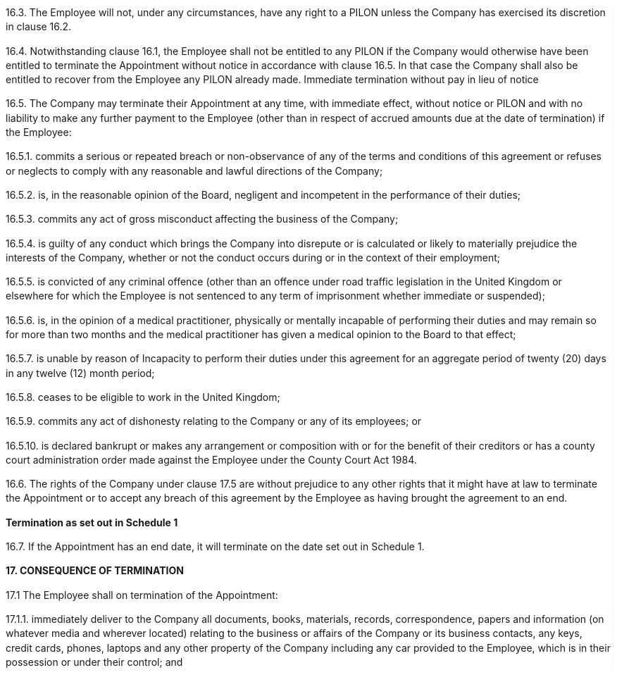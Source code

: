 16.3. The Employee will not, under any circumstances, have any right to a PILON unless the Company has exercised its discretion in clause 16.2.

16.4. Notwithstanding clause 16.1, the Employee shall not be entitled to any PILON if the Company would otherwise have been entitled to terminate the Appointment without notice in accordance with clause 16.5. In that case the Company shall also be entitled to recover from the Employee any PILON already made.
Immediate termination without pay in lieu of notice

16.5. The Company may terminate their Appointment at any time, with immediate effect, without notice or PILON and with no liability to make any further payment to the Employee (other than in respect of accrued amounts due at the date of termination) if the Employee:

16.5.1. commits a serious or repeated breach or non-observance of any of the terms and conditions of this agreement or refuses or neglects to comply with any reasonable and lawful directions of the Company;

16.5.2. is, in the reasonable opinion of the Board, negligent and incompetent in the performance of their duties;

16.5.3. commits any act of gross misconduct affecting the business of the Company;

16.5.4. is guilty of any conduct which brings the Company into disrepute or is calculated or likely to materially prejudice the interests of the Company, whether or not the conduct occurs during or in the context of their employment;

16.5.5. is convicted of any criminal offence (other than an offence under road traffic legislation in the United Kingdom or elsewhere for which the Employee is not sentenced to any term of imprisonment whether immediate or suspended);

16.5.6. is, in the opinion of a medical practitioner, physically or mentally incapable of performing their duties and may remain so for more than two months and the medical practitioner has given a medical opinion to the Board to that effect;

16.5.7. is unable by reason of Incapacity to perform their duties under this agreement for an aggregate period of twenty (20) days in any twelve (12) month period;

16.5.8. ceases to be eligible to work in the United Kingdom;

16.5.9. commits any act of dishonesty relating to the Company or any of its employees; or

16.5.10. is declared bankrupt or makes any arrangement or composition with or for the benefit of their creditors or has a county court administration order made against the Employee under the County Court Act 1984.

16.6. The rights of the Company under clause 17.5 are without prejudice to any other rights that it might have at law to terminate the Appointment or to accept any breach of this agreement by the Employee as having brought the agreement to an end.

**Termination as set out in Schedule 1**

16.7. If the Appointment has an end date, it will terminate on the date set out in Schedule 1.

**17. CONSEQUENCE OF TERMINATION**

17.1 The Employee shall on termination of the Appointment:

17.1.1. immediately deliver to the Company all documents, books, materials, records, correspondence, papers and information (on whatever media and wherever located) relating to the business or affairs of the Company or its business contacts, any keys, credit cards, phones, laptops and any other property of the Company including any car provided to the Employee, which is in their possession or under their control; and
